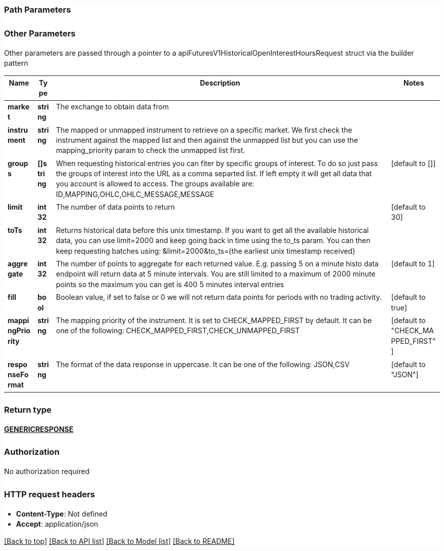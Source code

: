 ### Path Parameters



### Other Parameters

Other parameters are passed through a pointer to a apiFuturesV1HistoricalOpenInterestHoursRequest struct via the builder pattern


Name | Type | Description  | Notes
------------- | ------------- | ------------- | -------------
 **market** | **string** | The exchange to obtain data from | 
 **instrument** | **string** | The mapped or unmapped instrument to retrieve on a specific market. We first check the instrument against the mapped list and then against the unmapped list          but you can use the mapping_priority param to check the unmapped list first. | 
 **groups** | **[]string** | When requesting historical entries you can fiter by specific groups of interest. To do so just pass the groups of interest into the URL as a comma separted list. If left empty it will get all data that you account is allowed to access. The groups available are: ID,MAPPING,OHLC,OHLC_MESSAGE,MESSAGE | [default to []]
 **limit** | **int32** | The number of data points to return | [default to 30]
 **toTs** | **int32** | Returns historical data before this unix timestamp. If you want to get all the available historical data, you can use limit&#x3D;2000 and keep going back in time using the to_ts param. You can then keep requesting batches using: &amp;limit&#x3D;2000&amp;to_ts&#x3D;{the earliest unix timestamp received} | 
 **aggregate** | **int32** | The number of points to aggregate for each returned value. E.g. passing 5 on a minute histo data endpoint will return data at 5 minute intervals. You are still limited to a maximum of 2000 minute points so the maximum you can get is 400 5 minutes interval entries | [default to 1]
 **fill** | **bool** | Boolean value, if set to false or 0 we will not return data points for periods with no trading activity. | [default to true]
 **mappingPriority** | **string** | The mapping priority of the instrument. It is set to CHECK_MAPPED_FIRST by default. It can be one of the following: CHECK_MAPPED_FIRST,CHECK_UNMAPPED_FIRST | [default to &quot;CHECK_MAPPED_FIRST&quot;]
 **responseFormat** | **string** | The format of the data response in uppercase. It can be one of the following: JSON,CSV | [default to &quot;JSON&quot;]

### Return type

[**GENERICRESPONSE**](GENERICRESPONSE.md)

### Authorization

No authorization required

### HTTP request headers

- **Content-Type**: Not defined
- **Accept**: application/json

[[Back to top]](#) [[Back to API list]](../README.md#documentation-for-api-endpoints)
[[Back to Model list]](../README.md#documentation-for-models)
[[Back to README]](../README.md)
